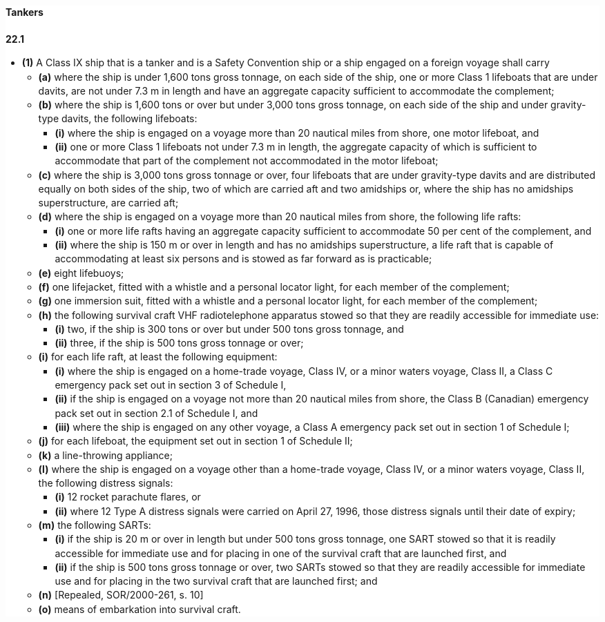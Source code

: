 



#### Tankers


**22.1** 

- **(1)** A Class IX ship that is a tanker and is a Safety Convention ship or a ship engaged on a foreign voyage shall carry
	- **(a)** where the ship is under 1,600 tons gross tonnage, on each side of the ship, one or more Class 1 lifeboats that are under davits, are not under 7.3 m in length and have an aggregate capacity sufficient to accommodate the complement;
	- **(b)** where the ship is 1,600 tons or over but under 3,000 tons gross tonnage, on each side of the ship and under gravity-type davits, the following lifeboats:
		- **(i)** where the ship is engaged on a voyage more than 20 nautical miles from shore, one motor lifeboat, and
		- **(ii)** one or more Class 1 lifeboats not under 7.3 m in length, the aggregate capacity of which is sufficient to accommodate that part of the complement not accommodated in the motor lifeboat;
	- **(c)** where the ship is 3,000 tons gross tonnage or over, four lifeboats that are under gravity-type davits and are distributed equally on both sides of the ship, two of which are carried aft and two amidships or, where the ship has no amidships superstructure, are carried aft;
	- **(d)** where the ship is engaged on a voyage more than 20 nautical miles from shore, the following life rafts:
		- **(i)** one or more life rafts having an aggregate capacity sufficient to accommodate 50 per cent of the complement, and
		- **(ii)** where the ship is 150 m or over in length and has no amidships superstructure, a life raft that is capable of accommodating at least six persons and is stowed as far forward as is practicable;
	- **(e)** eight lifebuoys;
	- **(f)** one lifejacket, fitted with a whistle and a personal locator light, for each member of the complement;
	- **(g)** one immersion suit, fitted with a whistle and a personal locator light, for each member of the complement;
	- **(h)** the following survival craft VHF radiotelephone apparatus stowed so that they are readily accessible for immediate use:
		- **(i)** two, if the ship is 300 tons or over but under 500 tons gross tonnage, and
		- **(ii)** three, if the ship is 500 tons gross tonnage or over;
	- **(i)** for each life raft, at least the following equipment:
		- **(i)** where the ship is engaged on a home-trade voyage, Class IV, or a minor waters voyage, Class II, a Class C emergency pack set out in section 3 of Schedule I,
		- **(ii)** if the ship is engaged on a voyage not more than 20 nautical miles from shore, the Class B (Canadian) emergency pack set out in section 2.1 of Schedule I, and
		- **(iii)** where the ship is engaged on any other voyage, a Class A emergency pack set out in section 1 of Schedule I;
	- **(j)** for each lifeboat, the equipment set out in section 1 of Schedule II;
	- **(k)** a line-throwing appliance;
	- **(l)** where the ship is engaged on a voyage other than a home-trade voyage, Class IV, or a minor waters voyage, Class II, the following distress signals:
		- **(i)** 12 rocket parachute flares, or
		- **(ii)** where 12 Type A distress signals were carried on April 27, 1996, those distress signals until their date of expiry;
	- **(m)** the following SARTs:
		- **(i)** if the ship is 20 m or over in length but under 500 tons gross tonnage, one SART stowed so that it is readily accessible for immediate use and for placing in one of the survival craft that are launched first, and
		- **(ii)** if the ship is 500 tons gross tonnage or over, two SARTs stowed so that they are readily accessible for immediate use and for placing in the two survival craft that are launched first; and
	- **(n)** [Repealed, SOR/2000-261, s. 10]
	- **(o)** means of embarkation into survival craft.
